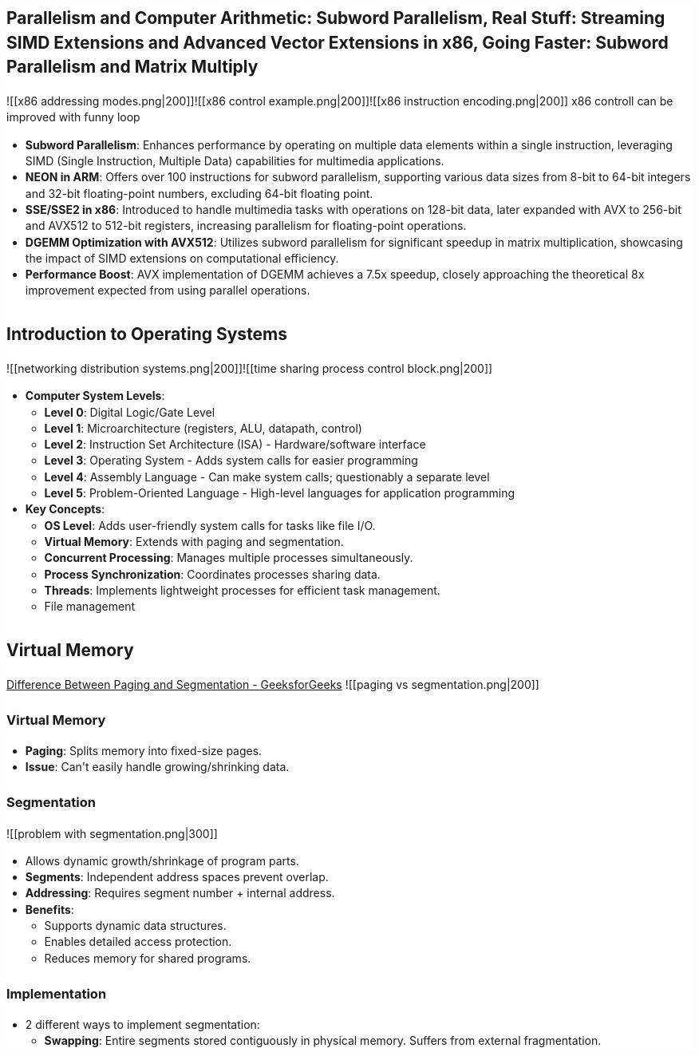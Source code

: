 ## Parallelism and Computer Arithmetic: Subword Parallelism, Real Stuff: Streaming SIMD Extensions and Advanced Vector Extensions in x86, Going Faster: Subword Parallelism and Matrix Multiply
![[x86 addressing modes.png|200]]![[x86 control example.png|200]]![[x86 instruction encoding.png|200]]
x86 controll can be improved with funny loop
- **Subword Parallelism**: Enhances performance by operating on multiple data elements within a single instruction, leveraging SIMD (Single Instruction, Multiple Data) capabilities for multimedia applications.
- **NEON in ARM**: Offers over 100 instructions for subword parallelism, supporting various data sizes from 8-bit to 64-bit integers and 32-bit floating-point numbers, excluding 64-bit floating point.
- **SSE/SSE2 in x86**: Introduced to handle multimedia tasks with operations on 128-bit data, later expanded with AVX to 256-bit and AVX512 to 512-bit registers, increasing parallelism for floating-point operations.
- **DGEMM Optimization with AVX512**: Utilizes subword parallelism for significant speedup in matrix multiplication, showcasing the impact of SIMD extensions on computational efficiency.
- **Performance Boost**: AVX implementation of DGEMM achieves a 7.5x speedup, closely approaching the theoretical 8x improvement expected from using parallel operations.
## Introduction to Operating Systems
![[networking distribution systems.png|200]]![[time sharing process control block.png|200]]
- **Computer System Levels**:
	- **Level 0**: Digital Logic/Gate Level
	- **Level 1**: Microarchitecture (registers, ALU, datapath, control)
	- **Level 2**: Instruction Set Architecture (ISA) - Hardware/software interface
	- **Level 3**: Operating System - Adds system calls for easier programming
	- **Level 4**: Assembly Language - Can make system calls; questionably a separate level
	- **Level 5**: Problem-Oriented Language - High-level languages for application programming
- **Key Concepts**:
  - **OS Level**: Adds user-friendly system calls for tasks like file I/O.
  - **Virtual Memory**: Extends with paging and segmentation.
  - **Concurrent Processing**: Manages multiple processes simultaneously.
  - **Process Synchronization**: Coordinates processes sharing data.
  - **Threads**: Implements lightweight processes for efficient task management.
  - File management
## Virtual Memory
[Difference Between Paging and Segmentation - GeeksforGeeks](https://www.geeksforgeeks.org/difference-between-paging-and-segmentation/)
![[paging vs segmentation.png|200]]
### Virtual Memory
- **Paging**: Splits memory into fixed-size pages.
- **Issue**: Can't easily handle growing/shrinking data.
### Segmentation
![[problem with segmentation.png|300]]
- Allows dynamic growth/shrinkage of program parts.
- **Segments**: Independent address spaces prevent overlap.
- **Addressing**: Requires segment number + internal address.
- **Benefits**:
  - Supports dynamic data structures.
  - Enables detailed access protection.
  - Reduces memory for shared programs.
### Implementation
- 2 different ways to implement segmentation:
	- **Swapping**: Entire segments stored contiguously in physical memory. Suffers from external fragmentation. 